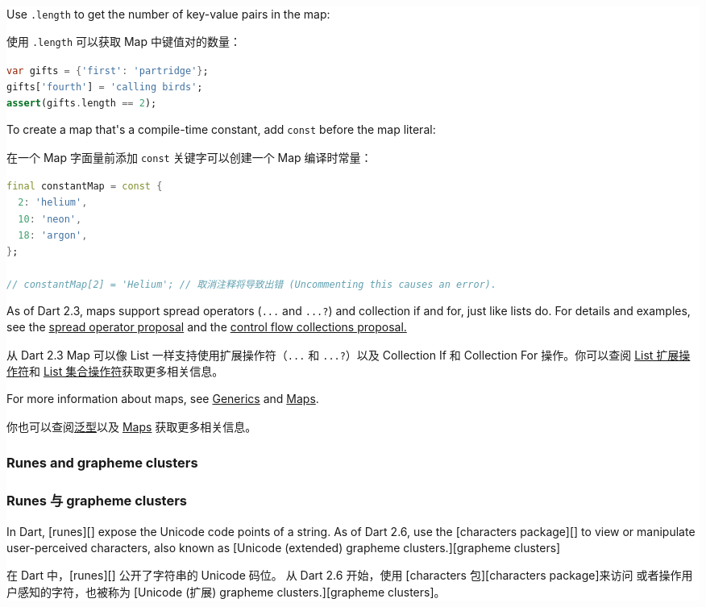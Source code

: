 Use `.length` to get the number of key-value pairs in the map:

使用 `.length` 可以获取 Map 中键值对的数量：

<?code-excerpt "misc/test/language_tour/built_in_types_test.dart (map-length)"?>
```dart
var gifts = {'first': 'partridge'};
gifts['fourth'] = 'calling birds';
assert(gifts.length == 2);
```

To create a map that's a compile-time constant,
add `const` before the map literal:

在一个 Map 字面量前添加 `const` 关键字可以创建一个 Map 编译时常量：

<?code-excerpt "misc/lib/language_tour/built_in_types.dart (const-map)"?>
```dart
final constantMap = const {
  2: 'helium',
  10: 'neon',
  18: 'argon',
};

// constantMap[2] = 'Helium'; // 取消注释将导致出错 (Uncommenting this causes an error).
```

As of Dart 2.3, maps support spread operators (`...` and `...?`)
and collection if and for, just like lists do.
For details and examples, see the
[spread operator proposal][spread proposal] and the
[control flow collections proposal.][collections proposal]

从 Dart 2.3 Map 可以像 List 一样支持使用扩展操作符（`...` 和 `...?`）以及 Collection If 和 Collection For 操作。你可以查阅 [List 扩展操作符](#spread-operator)和 [List 集合操作符](#collection-operators)获取更多相关信息。

For more information about maps, see
[Generics](#generics) and
[Maps](/guides/libraries/library-tour#maps).

你也可以查阅[泛型](#generics)以及 [Maps](/guides/libraries/library-tour#maps) 获取更多相关信息。

<a id="characters"></a>
### Runes and grapheme clusters

### Runes 与 grapheme clusters

In Dart, [runes][] expose the Unicode code points of a string.
As of Dart 2.6, use the [characters package][]
to view or manipulate user-perceived characters,
also known as
[Unicode (extended) grapheme clusters.][grapheme clusters]

在 Dart 中，[runes][] 公开了字符串的 Unicode 码位。
从 Dart 2.6 开始，使用 [characters 包][characters package]来访问
或者操作用户感知的字符，也被称为 [Unicode (扩展) grapheme clusters.][grapheme clusters]。


[abstract]: #abstract-classes
[as]: #type-test-operators
[assert]: #assert
[async]: #asynchrony-support
[await]: #asynchrony-support
[break]: #break-and-continue
[case]: #switch-and-case
[catch]: #catch
[class]: #instance-variables
[const]: #final-and-const
[continue]: #break-and-continue
[covariant]: /guides/language/sound-problems#the-covariant-keyword
[default]: #switch-and-case
[deferred]: #lazily-loading-a-library
[do]: #while-and-do-while
[dynamic]: #important-concepts
[else]: #if-and-else
[enum]: #enumerated-types
[export]: /guides/libraries/create-library-packages
[extends]: #extending-a-class
[external]: https://stackoverflow.com/questions/24929659/what-does-external-mean-in-dart
[factory]: #factory-constructors
[false]: #booleans
[final]: #final-and-const
[finally]: #finally
[for]: #for-loops
[Function]: #functions
[get]: #getters-and-setters
[hide]: #importing-only-part-of-a-library
[if]: #if-and-else
[implements]: #implicit-interfaces
[import]: #using-libraries
[in]: #for-loops
[interface]: https://stackoverflow.com/questions/28595501/was-the-interface-keyword-removed-from-dart
[is]: #type-test-operators
[library]: #libraries-and-visibility
[mixin]: #adding-features-to-a-class-mixins
[new]: #using-constructors
[null]: #default-value
[on]: #catch
[operator]: #overridable-operators
[part]: /guides/libraries/create-library-packages#organizing-a-library-package
[rethrow]: #catch
[return]: #functions
[set]: #getters-and-setters
[show]: #importing-only-part-of-a-library
[static]: #class-variables-and-methods
[super]: #extending-a-class
[switch]: #switch-and-case
[sync]: #generators
[this]: #constructors
[throw]: #throw
[true]: #booleans
[try]: #catch
[typedef]: #typedefs
[var]: #variables
[void]: https://medium.com/dartlang/dart-2-legacy-of-the-void-e7afb5f44df0
[with]: #adding-features-to-a-class-mixins
[while]: #while-and-do-while
[yield]: #generators
[collections proposal]: https://github.com/dart-lang/language/blob/master/accepted/2.3/control-flow-collections/feature-specification.md
[spread proposal]: https://github.com/dart-lang/language/blob/master/accepted/2.3/spread-collections/feature-specification.md
  [use =]: /guides/language/effective-dart/usage#do-use--to-separate-a-named-parameter-from-its-default-value